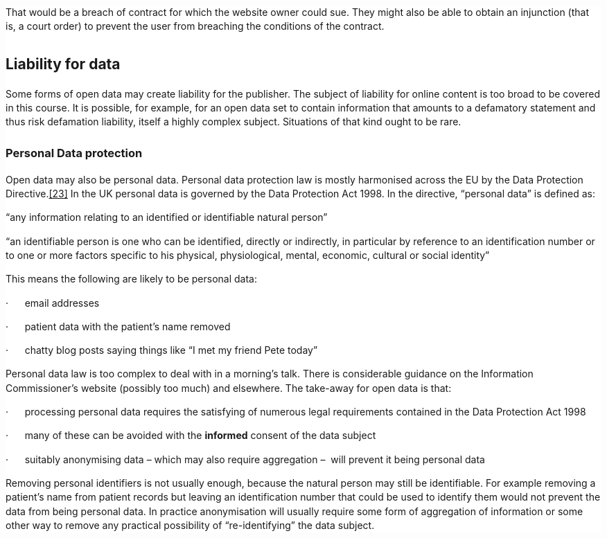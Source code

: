 That would be a breach of contract for which the website owner could
sue. They might also be able to obtain an injunction (that is, a court
order) to prevent the user from breaching the conditions of the
contract.

Liability for data
------------------

Some forms of open data may create liability for the publisher. The
subject of liability for online content is too broad to be covered in
this course. It is possible, for example, for an open data set to
contain information that amounts to a defamatory statement and thus risk
defamation liability, itself a highly complex subject. Situations of
that kind ought to be rare.

### Personal Data protection

Open data may also be personal data. Personal data protection law is
mostly harmonised across the EU by the Data Protection
Directive.[[23]](#_ftn23) In the UK personal data is governed by the
Data Protection Act 1998. In the directive, “personal data” is defined
as:

“any information relating to an identified or identifiable natural
person”

“an identifiable person is one who can be identified, directly or
indirectly, in particular by reference to an identification number or to
one or more factors specific to his physical, physiological, mental,
economic, cultural or social identity”

This means the following are likely to be personal data:

·      email addresses

·      patient data with the patient’s name removed

·      chatty blog posts saying things like “I met my friend Pete today”

Personal data law is too complex to deal with in a morning’s talk. There
is considerable guidance on the Information Commissioner’s website
(possibly too much) and elsewhere. The take-away for open data is that:

·      processing personal data requires the satisfying of numerous
legal requirements contained in the Data Protection Act 1998

·      many of these can be avoided with the **informed** consent of the
data subject

·      suitably anonymising data – which may also require aggregation – 
will prevent it being personal data

Removing personal identifiers is not usually enough, because the natural
person may still be identifiable. For example removing a patient’s name
from patient records but leaving an identification number that could be
used to identify them would not prevent the data from being personal
data. In practice anonymisation will usually require some form of
aggregation of information or some other way to remove any practical
possibility of “re-identifying” the data subject.
